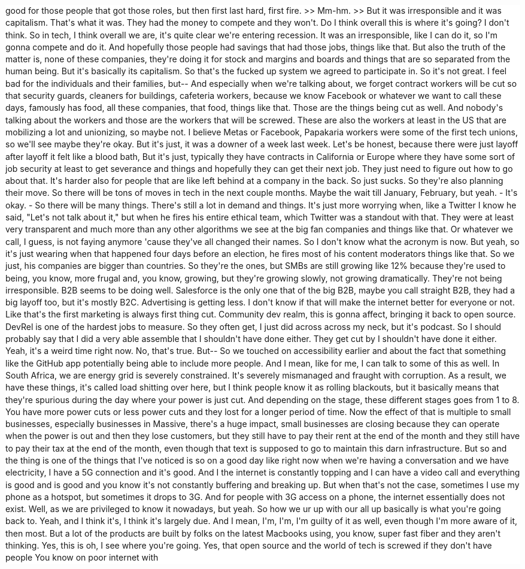 good for those people that got those roles, but then first last hard, first fire. >> Mm-hm. >> But it was irresponsible and it was capitalism. That's what it was. They had the money to compete and they won't. Do I think overall this is where it's going? I don't think. So in tech, I think overall we are, it's quite clear we're entering recession. It was an irresponsible, like I can do it, so I'm gonna compete and do it. And hopefully those people had savings that had those jobs, things like that. But also the truth of the matter is, none of these companies, they're doing it for stock and margins and boards and things that are so separated from the human being. But it's basically its capitalism. So that's the fucked up system we agreed to participate in. So it's not great. I feel bad for the individuals and their families, but-- And especially when we're talking about, we forget contract workers will be cut so that security guards, cleaners for buildings, cafeteria workers, because we know Facebook or whatever we want to call these days, famously has food, all these companies, that food, things like that. Those are the things being cut as well. And nobody's talking about the workers and those are the workers that will be screwed. These are also the workers at least in the US that are mobilizing a lot and unionizing, so maybe not. I believe Metas or Facebook, Papakaria workers were some of the first tech unions, so we'll see maybe they're okay. But it's just, it was a downer of a week last week. Let's be honest, because there were just layoff after layoff it felt like a blood bath, But it's just, typically they have contracts in California or Europe where they have some sort of job security at least to get severance and things and hopefully they can get their next job. They just need to figure out how to go about that. It's harder also for people that are like left behind at a company in the back. So just sucks. So they're also planning their move. So there will be tons of moves in tech in the next couple months. Maybe the wait till January, February, but yeah. - It's okay. - So there will be many things. There's still a lot in demand and things. It's just more worrying when, like a Twitter I know he said, "Let's not talk about it," but when he fires his entire ethical team, which Twitter was a standout with that. They were at least very transparent and much more than any other algorithms we see at the big fan companies and things like that. Or whatever we call, I guess, is not faying anymore 'cause they've all changed their names. So I don't know what the acronym is now. But yeah, so it's just wearing when that happened four days before an election, he fires most of his content moderators things like that. So we just, his companies are bigger than countries. So they're the ones, but SMBs are still growing like 12% because they're used to being, you know, more frugal and, you know, growing, but they're growing slowly, not growing dramatically. They're not being irresponsible. B2B seems to be doing well. Salesforce is the only one that of the big B2B, maybe you call straight B2B, they had a big layoff too, but it's mostly B2C. Advertising is getting less. I don't know if that will make the internet better for everyone or not. Like that's the first marketing is always first thing cut. Community dev realm, this is gonna affect, bringing it back to open source. DevRel is one of the hardest jobs to measure. So they often get, I just did across across my neck, but it's podcast. So I should probably say that I did a very able assemble that I shouldn't have done either. They get cut by I shouldn't have done it either. Yeah, it's a weird time right now. No, that's true. But-- So we touched on accessibility earlier and about the fact that something like the GitHub app potentially being able to include more people. And I mean, like for me, I can talk to some of this as well. In South Africa, we are energy grid is severely constrained. It's severely mismanaged and fraught with corruption. As a result, we have these things, it's called load shitting over here, but I think people know it as rolling blackouts, but it basically means that they're spurious during the day where your power is just cut. And depending on the stage, these different stages goes from 1 to 8. You have more power cuts or less power cuts and they lost for a longer period of time. Now the effect of that is multiple to small businesses, especially businesses in Massive, there's a huge impact, small businesses are closing because they can operate when the power is out and then they lose customers, but they still have to pay their rent at the end of the month and they still have to pay their tax at the end of the month, even though that text is supposed to go to maintain this darn infrastructure. But so and the thing is one of the things that I've noticed is so on a good day like right now when we're having a conversation and we have electricity, I have a 5G connection and it's good. And I the internet is constantly topping and I can have a video call and everything is good and is good and you know it's not constantly buffering and breaking up. But when that's not the case, sometimes I use my phone as a hotspot, but sometimes it drops to 3G. And for people with 3G access on a phone, the internet essentially does not exist. Well, as we are privileged to know it nowadays, but yeah. So how we ur up with our all up basically is what you're going back to. Yeah, and I think it's, I think it's largely due. And I mean, I'm, I'm, I'm guilty of it as well, even though I'm more aware of it, then most. But a lot of the products are built by folks on the latest Macbooks using, you know, super fast fiber and they aren't thinking. Yes, this is oh, I see where you're going. Yes, that open source and the world of tech is screwed if they don't have people You know on poor internet with